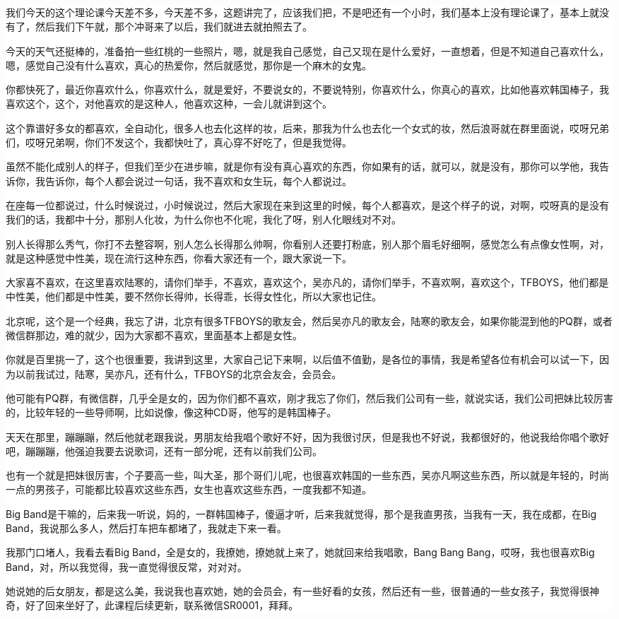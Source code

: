 我们今天的这个理论课今天差不多，今天差不多，这题讲完了，应该我们把，不是吧还有一个小时，我们基本上没有理论课了，基本上就没有了，然后我们下午就，那个冲哥来了以后，我们就进去就拍照去了。

今天的天气还挺棒的，准备拍一些红桃的一些照片，嗯，就是我自己感觉，自己又现在是什么爱好，一直想着，但是不知道自己喜欢什么，嗯，感觉自己没有什么喜欢，真心的热爱你，然后就感觉，那你是一个麻木的女鬼。

你都快死了，最近你喜欢什么，你喜欢什么，就是爱好，不要说女的，不要说特别，你喜欢什么，你真心的喜欢，比如他喜欢韩国棒子，我喜欢这个，这个，对他喜欢的是这种人，他喜欢这种，一会儿就讲到这个。

这个靠谱好多女的都喜欢，全自动化，很多人也去化这样的妆，后来，那我为什么也去化一个女式的妆，然后浪哥就在群里面说，哎呀兄弟们，哎呀兄弟啊，你们不发这个，我都快吐了，真心穿不好吃了，但是我觉得。

虽然不能化成别人的样子，但我们至少在进步嘛，就是你有没有真心喜欢的东西，你如果有的话，就可以，就是没有，那你可以学他，我告诉你，我告诉你，每个人都会说过一句话，我不喜欢和女生玩，每个人都说过。

在座每一位都说过，什么时候说过，小时候说过，然后大家现在来到这里的时候，每个人都喜欢，是这个样子的说，对啊，哎呀真的是没有我们的话，我都中十分，那别人化妆，为什么你也不化呢，我化了呀，别人化眼线对不对。

别人长得那么秀气，你打不去整容啊，别人怎么长得那么帅啊，你看别人还要打粉底，别人那个眉毛好细啊，感觉怎么有点像女性啊，对，就是这种感觉中性美，现在流行这种东西，你看大家还有一个，跟大家说一下。

大家喜不喜欢，在这里喜欢陆寒的，请你们举手，不喜欢，喜欢这个，吴亦凡的，请你们举手，不喜欢啊，喜欢这个，TFBOYS，他们都是中性美，他们都是中性美，要不然你长得帅，长得乖，长得女性化，所以大家也记住。

北京呢，这个是一个经典，我忘了讲，北京有很多TFBOYS的歌友会，然后吴亦凡的歌友会，陆寒的歌友会，如果你能混到他的PQ群，或者微信群那边，难的就少，因为大家都不喜欢，里面基本上都是女性。

你就是百里挑一了，这个也很重要，我讲到这里，大家自己记下来啊，以后值不值勤，是各位的事情，我是希望各位有机会可以试一下，因为以前我试过，陆寒，吴亦凡，还有什么，TFBOYS的北京会友会，会员会。

他可能有PQ群，有微信群，几乎全是女的，因为你们都不喜欢，刚才我忘了你们，然后我们公司有一些，就说实话，我们公司把妹比较厉害的，比较年轻的一些导师啊，比如说像，像这种CD哥，他写的是韩国棒子。

天天在那里，蹦蹦蹦，然后他就老跟我说，男朋友给我唱个歌好不好，因为我很讨厌，但是我也不好说，我都很好的，他说我给你唱个歌好吧，蹦蹦蹦，他强迫我要去说歌词，还有一部分呢，还有以前我们公司。

也有一个就是把妹很厉害，个子要高一些，叫大圣，那个哥们儿呢，也很喜欢韩国的一些东西，吴亦凡啊这些东西，所以就是年轻的，时尚一点的男孩子，可能都比较喜欢这些东西，女生也喜欢这些东西，一度我都不知道。

Big Band是干嘛的，后来我一听说，妈的，一群韩国棒子，傻逼才听，后来我就觉得，那个是我直男孩，当我有一天，我在成都，在Big Band，我说那么多人，然后打车把车都堵了，我就走下来一看。

我那门口堵人，我看去看Big Band，全是女的，我撩她，撩她就上来了，她就回来给我唱歌，Bang Bang Bang，哎呀，我也很喜欢Big Band，对，所以我觉得，我一直觉得很反常，对对对。

她说她的后女朋友，都是这么美，我说我也喜欢她，她的会员会，有一些好看的女孩，然后还有一些，很普通的一些女孩子，我觉得很神奇，好了回来坐好了，此课程后续更新，联系微信SR0001，拜拜。

